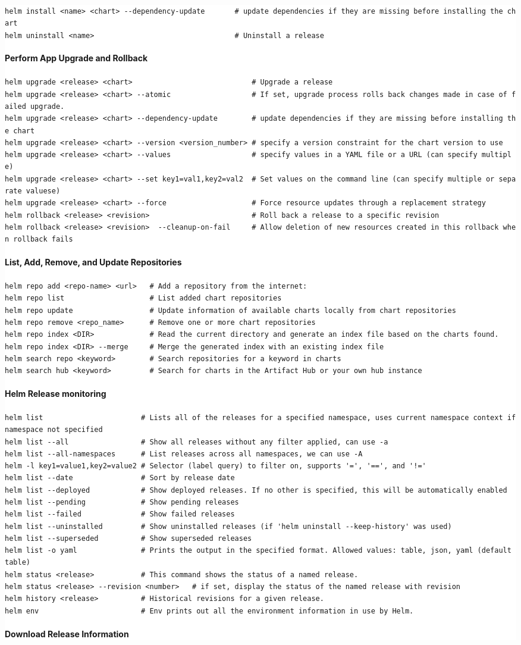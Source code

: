 ```properties
helm install <name> <chart> --dependency-update       # update dependencies if they are missing before installing the chart
helm uninstall <name>                                 # Uninstall a release
``` 
#### Perform App Upgrade and Rollback
```properties
helm upgrade <release> <chart>                            # Upgrade a release
helm upgrade <release> <chart> --atomic                   # If set, upgrade process rolls back changes made in case of failed upgrade.
helm upgrade <release> <chart> --dependency-update        # update dependencies if they are missing before installing the chart
helm upgrade <release> <chart> --version <version_number> # specify a version constraint for the chart version to use
helm upgrade <release> <chart> --values                   # specify values in a YAML file or a URL (can specify multiple)
helm upgrade <release> <chart> --set key1=val1,key2=val2  # Set values on the command line (can specify multiple or separate valuese)
helm upgrade <release> <chart> --force                    # Force resource updates through a replacement strategy
helm rollback <release> <revision>                        # Roll back a release to a specific revision
helm rollback <release> <revision>  --cleanup-on-fail     # Allow deletion of new resources created in this rollback when rollback fails
``` 
#### List, Add, Remove, and Update Repositories
```properties
helm repo add <repo-name> <url>   # Add a repository from the internet:
helm repo list                    # List added chart repositories
helm repo update                  # Update information of available charts locally from chart repositories
helm repo remove <repo_name>      # Remove one or more chart repositories
helm repo index <DIR>             # Read the current directory and generate an index file based on the charts found.
helm repo index <DIR> --merge     # Merge the generated index with an existing index file
helm search repo <keyword>        # Search repositories for a keyword in charts
helm search hub <keyword>         # Search for charts in the Artifact Hub or your own hub instance
``` 
#### Helm Release monitoring
```properties
helm list                       # Lists all of the releases for a specified namespace, uses current namespace context if namespace not specified
helm list --all                 # Show all releases without any filter applied, can use -a
helm list --all-namespaces      # List releases across all namespaces, we can use -A
helm -l key1=value1,key2=value2 # Selector (label query) to filter on, supports '=', '==', and '!='
helm list --date                # Sort by release date
helm list --deployed            # Show deployed releases. If no other is specified, this will be automatically enabled
helm list --pending             # Show pending releases
helm list --failed              # Show failed releases
helm list --uninstalled         # Show uninstalled releases (if 'helm uninstall --keep-history' was used)
helm list --superseded          # Show superseded releases
helm list -o yaml               # Prints the output in the specified format. Allowed values: table, json, yaml (default table)
helm status <release>           # This command shows the status of a named release.
helm status <release> --revision <number>   # if set, display the status of the named release with revision
helm history <release>          # Historical revisions for a given release.
helm env                        # Env prints out all the environment information in use by Helm.
```
#### Download Release Information
```properties
```